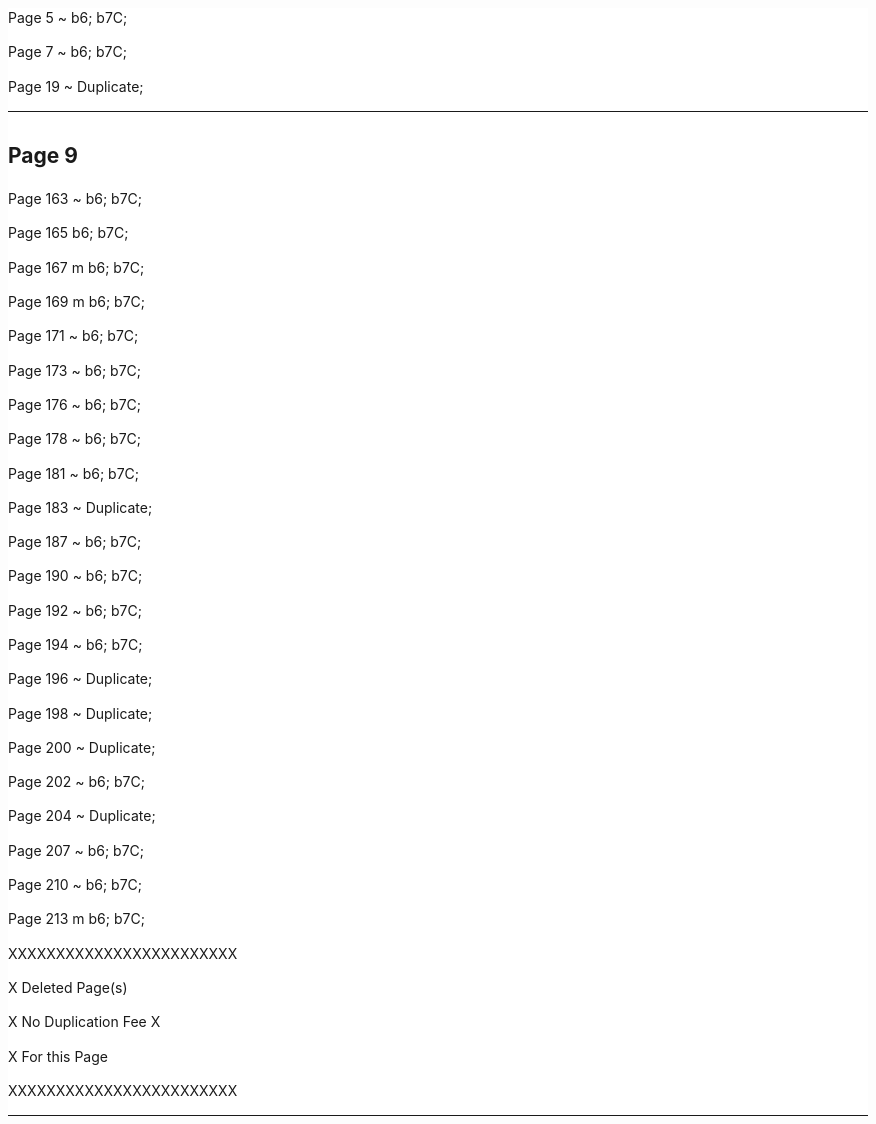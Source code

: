 Page 5 ~ b6; b7C;

Page 7 ~ b6; b7C;

Page 19 ~ Duplicate;

---

## Page 9

Page 163 ~ b6; b7C;

Page 165 b6; b7C;

Page 167 m b6; b7C;

Page 169 m b6; b7C;

Page 171 ~ b6; b7C;

Page 173 ~ b6; b7C;

Page 176 ~ b6; b7C;

Page 178 ~ b6; b7C;

Page 181 ~ b6; b7C;

Page 183 ~ Duplicate;

Page 187 ~ b6; b7C;

Page 190 ~ b6; b7C;

Page 192 ~ b6; b7C;

Page 194 ~ b6; b7C;

Page 196 ~ Duplicate;

Page 198 ~ Duplicate;

Page 200 ~ Duplicate;

Page 202 ~ b6; b7C;

Page 204 ~ Duplicate;

Page 207 ~ b6; b7C;

Page 210 ~ b6; b7C;

Page 213 m b6; b7C;

XXXXXXXXXXXXXXXXXXXXXXXX

X Deleted Page(s)

X No Duplication Fee X

X For this Page

XXXXXXXXXXXXXXXXXXXXXXXX

---